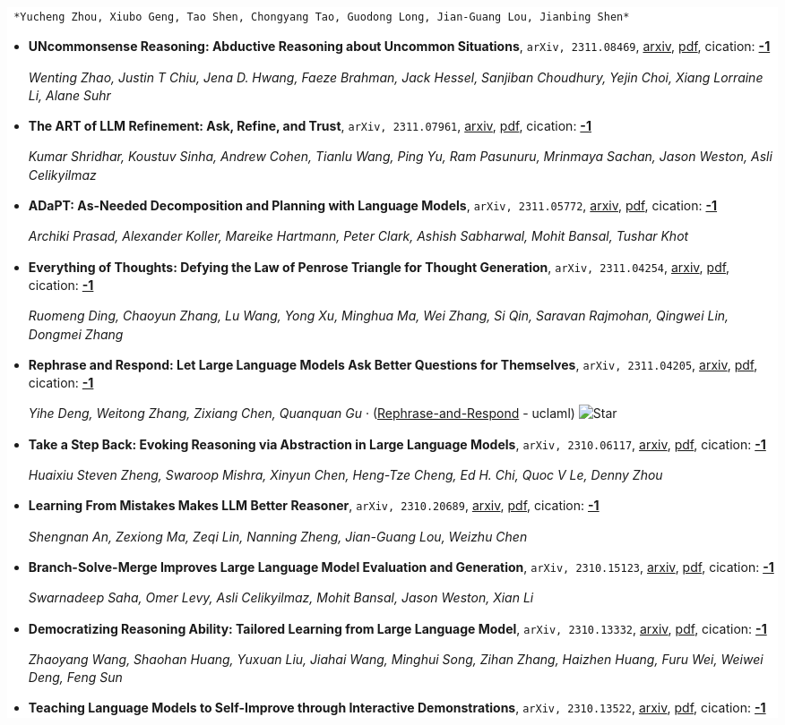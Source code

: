 	 *Yucheng Zhou, Xiubo Geng, Tao Shen, Chongyang Tao, Guodong Long, Jian-Guang Lou, Jianbing Shen*
- **UNcommonsense Reasoning: Abductive Reasoning about Uncommon Situations**, `arXiv, 2311.08469`, [arxiv](http://arxiv.org/abs/2311.08469v1), [pdf](http://arxiv.org/pdf/2311.08469v1.pdf), cication: [**-1**](None)

	 *Wenting Zhao, Justin T Chiu, Jena D. Hwang, Faeze Brahman, Jack Hessel, Sanjiban Choudhury, Yejin Choi, Xiang Lorraine Li, Alane Suhr*
- **The ART of LLM Refinement: Ask, Refine, and Trust**, `arXiv, 2311.07961`, [arxiv](http://arxiv.org/abs/2311.07961v1), [pdf](http://arxiv.org/pdf/2311.07961v1.pdf), cication: [**-1**](None)

	 *Kumar Shridhar, Koustuv Sinha, Andrew Cohen, Tianlu Wang, Ping Yu, Ram Pasunuru, Mrinmaya Sachan, Jason Weston, Asli Celikyilmaz*
- **ADaPT: As-Needed Decomposition and Planning with Language Models**, `arXiv, 2311.05772`, [arxiv](http://arxiv.org/abs/2311.05772v1), [pdf](http://arxiv.org/pdf/2311.05772v1.pdf), cication: [**-1**](None)

	 *Archiki Prasad, Alexander Koller, Mareike Hartmann, Peter Clark, Ashish Sabharwal, Mohit Bansal, Tushar Khot*
- **Everything of Thoughts: Defying the Law of Penrose Triangle for Thought
  Generation**, `arXiv, 2311.04254`, [arxiv](http://arxiv.org/abs/2311.04254v2), [pdf](http://arxiv.org/pdf/2311.04254v2.pdf), cication: [**-1**](None)

	 *Ruomeng Ding, Chaoyun Zhang, Lu Wang, Yong Xu, Minghua Ma, Wei Zhang, Si Qin, Saravan Rajmohan, Qingwei Lin, Dongmei Zhang*
- **Rephrase and Respond: Let Large Language Models Ask Better Questions for
  Themselves**, `arXiv, 2311.04205`, [arxiv](http://arxiv.org/abs/2311.04205v1), [pdf](http://arxiv.org/pdf/2311.04205v1.pdf), cication: [**-1**](None)

	 *Yihe Deng, Weitong Zhang, Zixiang Chen, Quanquan Gu* · ([Rephrase-and-Respond](https://github.com/uclaml/Rephrase-and-Respond) - uclaml) ![Star](https://img.shields.io/github/stars/uclaml/Rephrase-and-Respond.svg?style=social&label=Star)
- **Take a Step Back: Evoking Reasoning via Abstraction in Large Language
  Models**, `arXiv, 2310.06117`, [arxiv](http://arxiv.org/abs/2310.06117v1), [pdf](http://arxiv.org/pdf/2310.06117v1.pdf), cication: [**-1**](None)

	 *Huaixiu Steven Zheng, Swaroop Mishra, Xinyun Chen, Heng-Tze Cheng, Ed H. Chi, Quoc V Le, Denny Zhou*
- **Learning From Mistakes Makes LLM Better Reasoner**, `arXiv, 2310.20689`, [arxiv](http://arxiv.org/abs/2310.20689v1), [pdf](http://arxiv.org/pdf/2310.20689v1.pdf), cication: [**-1**](None)

	 *Shengnan An, Zexiong Ma, Zeqi Lin, Nanning Zheng, Jian-Guang Lou, Weizhu Chen*
- **Branch-Solve-Merge Improves Large Language Model Evaluation and
  Generation**, `arXiv, 2310.15123`, [arxiv](http://arxiv.org/abs/2310.15123v1), [pdf](http://arxiv.org/pdf/2310.15123v1.pdf), cication: [**-1**](None)

	 *Swarnadeep Saha, Omer Levy, Asli Celikyilmaz, Mohit Bansal, Jason Weston, Xian Li*
- **Democratizing Reasoning Ability: Tailored Learning from Large Language
  Model**, `arXiv, 2310.13332`, [arxiv](http://arxiv.org/abs/2310.13332v1), [pdf](http://arxiv.org/pdf/2310.13332v1.pdf), cication: [**-1**](None)

	 *Zhaoyang Wang, Shaohan Huang, Yuxuan Liu, Jiahai Wang, Minghui Song, Zihan Zhang, Haizhen Huang, Furu Wei, Weiwei Deng, Feng Sun*
- **Teaching Language Models to Self-Improve through Interactive
  Demonstrations**, `arXiv, 2310.13522`, [arxiv](http://arxiv.org/abs/2310.13522v1), [pdf](http://arxiv.org/pdf/2310.13522v1.pdf), cication: [**-1**](None)
